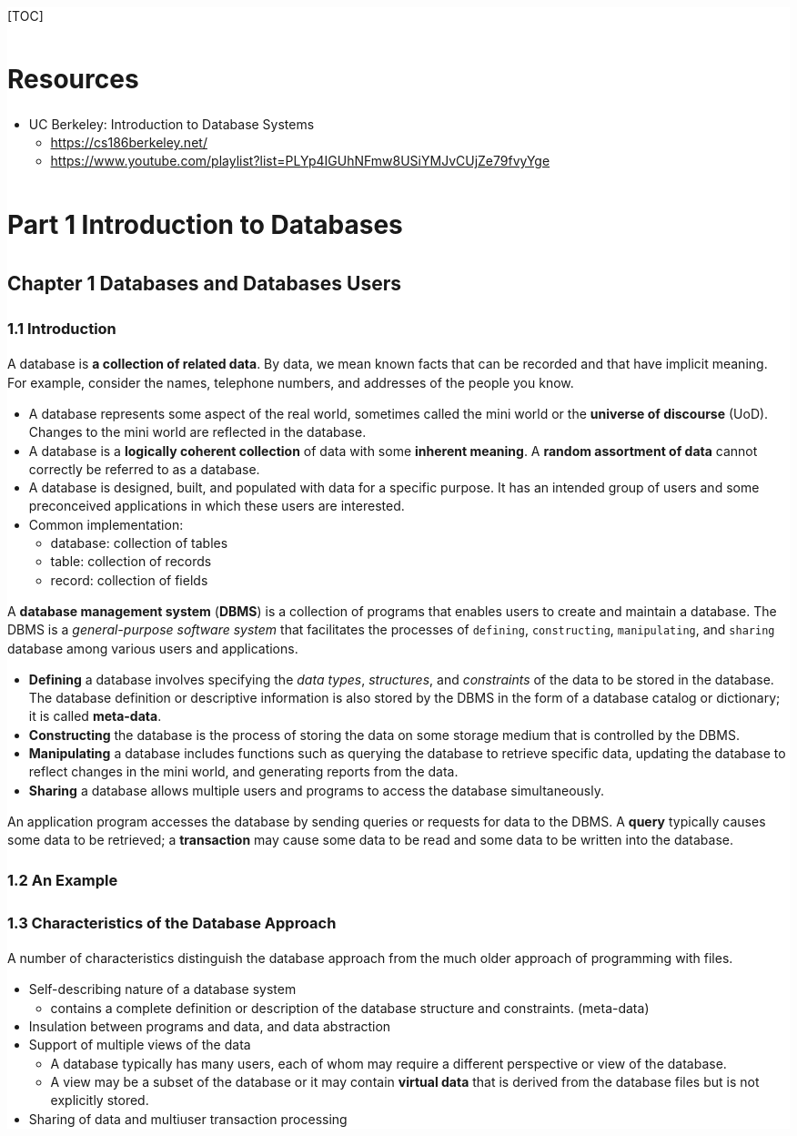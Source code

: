 [TOC]

# Resources

- UC Berkeley: Introduction to Database Systems
    + https://cs186berkeley.net/
    + https://www.youtube.com/playlist?list=PLYp4IGUhNFmw8USiYMJvCUjZe79fvyYge

# Part 1 Introduction to Databases

## Chapter 1 Databases and Databases Users

### 1.1 Introduction

A database is **a collection of related data**. By data, we mean known facts that can be recorded and that have implicit meaning. For example, consider the names, telephone numbers, and addresses of the people you know.
- A database represents some aspect of the real world, sometimes called the mini world or the **universe of discourse** (UoD). Changes to the mini world are reflected in the database.
- A database is a **logically coherent collection** of data with some **inherent meaning**. A **random assortment of data** cannot correctly be referred to as a database.
- A database is designed, built, and populated with data for a specific purpose. It has an intended group of users and some preconceived applications in which these users are interested.
- Common implementation:
    + database: collection of tables
    + table: collection of records
    + record: collection of fields

A **database management system** (**DBMS**) is a collection of programs that enables users to create and maintain a database. The DBMS is a *general-purpose software system* that facilitates the processes of `defining`, `constructing`, `manipulating`, and `sharing` database among various users and applications.
- **Defining** a database involves specifying the *data types*, *structures*, and *constraints* of the data to be stored in the database. The database definition or descriptive information is also stored by the DBMS in the form of a database catalog or dictionary; it is called **meta-data**.
- **Constructing** the database is the process of storing the data on some storage medium that is controlled by the DBMS.
- **Manipulating** a database includes functions such as querying the database to retrieve specific data, updating the database to reflect changes in the mini world, and generating reports from the data.
- **Sharing** a database allows multiple users and programs to access the database simultaneously.

An application program accesses the database by sending queries or requests for data to the DBMS. A **query** typically causes some data to be retrieved; a **transaction** may cause some data to be read and some data to be written into the database.

### 1.2 An Example

### 1.3 Characteristics of the Database Approach
A number of characteristics distinguish the database approach from the much older approach of programming with files.
- Self-describing nature of a database system
  + contains a complete definition or description of the database structure and constraints. (meta-data)
- Insulation between programs and data, and data abstraction
- Support of multiple views of the data
  + A database typically has many users, each of whom may require a different perspective or view of the database.
  + A view may be a subset of the database or it may contain **virtual data** that is derived from the database files but is not explicitly stored.
- Sharing of data and multiuser transaction processing